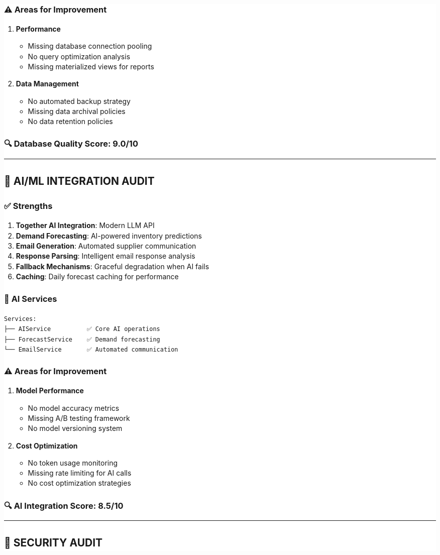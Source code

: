 ### ⚠️ **Areas for Improvement**
1. **Performance**
   - Missing database connection pooling
   - No query optimization analysis
   - Missing materialized views for reports

2. **Data Management**
   - No automated backup strategy
   - Missing data archival policies
   - No data retention policies

### 🔍 **Database Quality Score: 9.0/10**

---

## 🤖 AI/ML INTEGRATION AUDIT

### ✅ **Strengths**
1. **Together AI Integration**: Modern LLM API
2. **Demand Forecasting**: AI-powered inventory predictions
3. **Email Generation**: Automated supplier communication
4. **Response Parsing**: Intelligent email response analysis
5. **Fallback Mechanisms**: Graceful degradation when AI fails
6. **Caching**: Daily forecast caching for performance

### 🔧 **AI Services**
```python
Services:
├── AIService          ✅ Core AI operations
├── ForecastService    ✅ Demand forecasting
└── EmailService       ✅ Automated communication
```

### ⚠️ **Areas for Improvement**
1. **Model Performance**
   - No model accuracy metrics
   - Missing A/B testing framework
   - No model versioning system

2. **Cost Optimization**
   - No token usage monitoring
   - Missing rate limiting for AI calls
   - No cost optimization strategies

### 🔍 **AI Integration Score: 8.5/10**

---

## 🔐 SECURITY AUDIT
